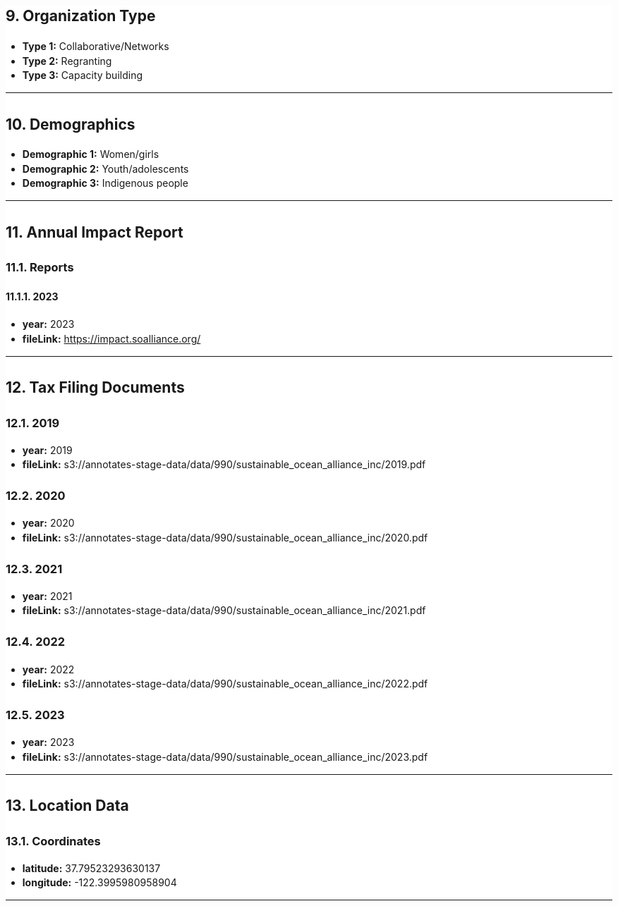 
## 9. Organization Type
- **Type 1:** Collaborative/Networks
- **Type 2:** Regranting
- **Type 3:** Capacity building

---

## 10. Demographics
- **Demographic 1:** Women/girls
- **Demographic 2:** Youth/adolescents
- **Demographic 3:** Indigenous people

---

## 11. Annual Impact Report
### 11.1. Reports
#### 11.1.1. 2023
- **year:** 2023
- **fileLink:** https://impact.soalliance.org/

---

## 12. Tax Filing Documents
### 12.1. 2019
- **year:** 2019
- **fileLink:** s3://annotates-stage-data/data/990/sustainable_ocean_alliance_inc/2019.pdf

### 12.2. 2020
- **year:** 2020
- **fileLink:** s3://annotates-stage-data/data/990/sustainable_ocean_alliance_inc/2020.pdf

### 12.3. 2021
- **year:** 2021
- **fileLink:** s3://annotates-stage-data/data/990/sustainable_ocean_alliance_inc/2021.pdf

### 12.4. 2022
- **year:** 2022
- **fileLink:** s3://annotates-stage-data/data/990/sustainable_ocean_alliance_inc/2022.pdf

### 12.5. 2023
- **year:** 2023
- **fileLink:** s3://annotates-stage-data/data/990/sustainable_ocean_alliance_inc/2023.pdf

---

## 13. Location Data
### 13.1. Coordinates
- **latitude:** 37.79523293630137
- **longitude:** -122.3995980958904

---